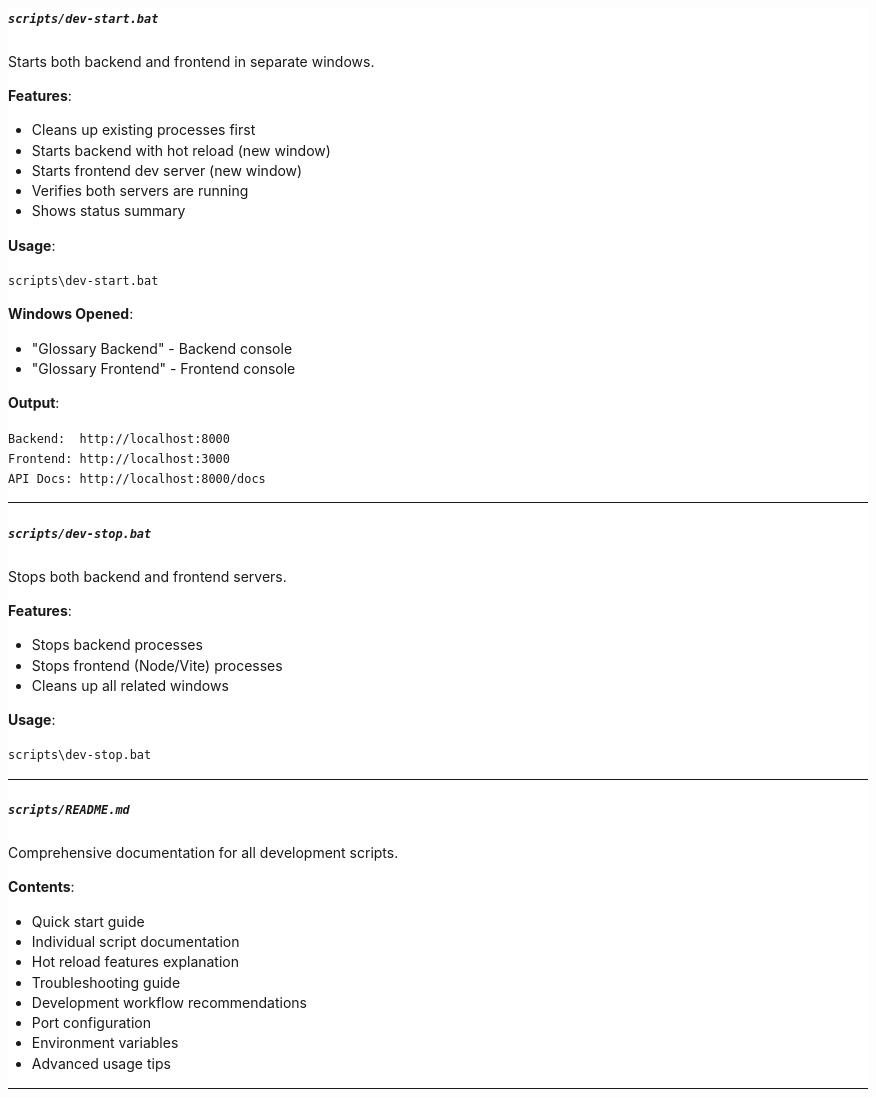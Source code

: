 
##### `scripts/dev-start.bat`
Starts both backend and frontend in separate windows.

**Features**:
- Cleans up existing processes first
- Starts backend with hot reload (new window)
- Starts frontend dev server (new window)
- Verifies both servers are running
- Shows status summary

**Usage**:
```bash
scripts\dev-start.bat
```

**Windows Opened**:
- "Glossary Backend" - Backend console
- "Glossary Frontend" - Frontend console

**Output**:
```
Backend:  http://localhost:8000
Frontend: http://localhost:3000
API Docs: http://localhost:8000/docs
```

---

##### `scripts/dev-stop.bat`
Stops both backend and frontend servers.

**Features**:
- Stops backend processes
- Stops frontend (Node/Vite) processes
- Cleans up all related windows

**Usage**:
```bash
scripts\dev-stop.bat
```

---

##### `scripts/README.md`
Comprehensive documentation for all development scripts.

**Contents**:
- Quick start guide
- Individual script documentation
- Hot reload features explanation
- Troubleshooting guide
- Development workflow recommendations
- Port configuration
- Environment variables
- Advanced usage tips

---